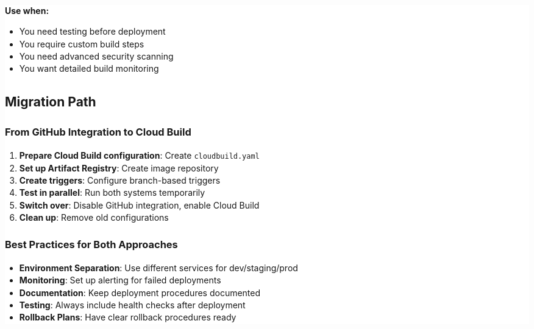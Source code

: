 **Use when:**
- You need testing before deployment
- You require custom build steps
- You need advanced security scanning
- You want detailed build monitoring

## Migration Path

### From GitHub Integration to Cloud Build
1. **Prepare Cloud Build configuration**: Create `cloudbuild.yaml`
2. **Set up Artifact Registry**: Create image repository
3. **Create triggers**: Configure branch-based triggers
4. **Test in parallel**: Run both systems temporarily
5. **Switch over**: Disable GitHub integration, enable Cloud Build
6. **Clean up**: Remove old configurations

### Best Practices for Both Approaches
- **Environment Separation**: Use different services for dev/staging/prod
- **Monitoring**: Set up alerting for failed deployments
- **Documentation**: Keep deployment procedures documented
- **Testing**: Always include health checks after deployment
- **Rollback Plans**: Have clear rollback procedures ready
